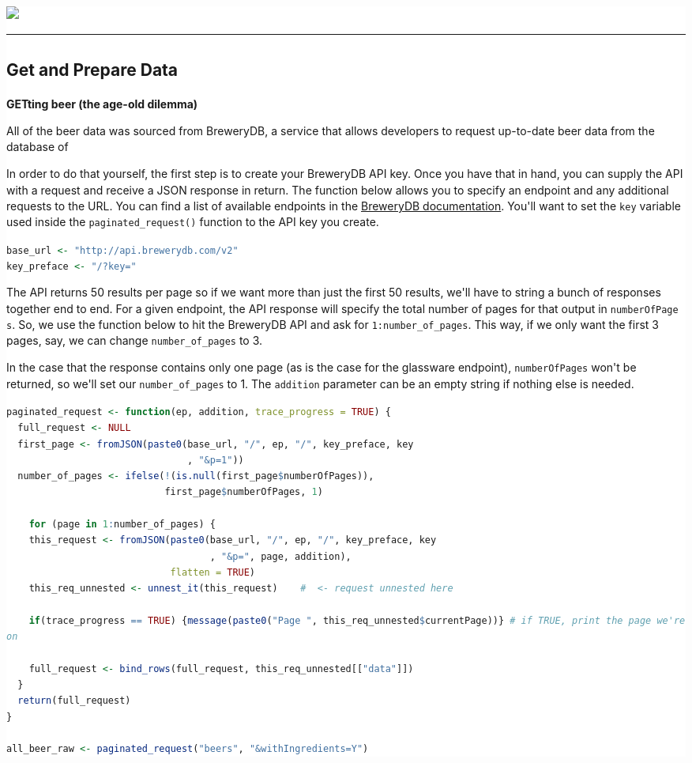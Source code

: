 
![](../img/such_taps.jpg)



***


## Get and Prepare Data

**GETting beer (the age-old dilemma)**

All of the beer data was sourced from BreweryDB, a service that allows developers to request up-to-date beer data from the database of 

In order to do that yourself, the first step is to create your BreweryDB API key. Once you have that in hand, you can supply the API with a request and receive a JSON response in return. The function below allows you to specify an endpoint and any additional requests to the URL. You can find a list of available endpoints in the [BreweryDB documentation](http://www.brewerydb.com/developers/docs). You'll want to set the `key` variable used inside the `paginated_request()` function to the API key you create.


```r
base_url <- "http://api.brewerydb.com/v2"
key_preface <- "/?key="
```

The API returns 50 results per page so if we want more than just the first 50 results, we'll have to string a bunch of responses together end to end. For a given endpoint, the API response will specify the total number of pages for that output in `numberOfPages`. So, we use the function below to hit the BreweryDB API and ask for `1:number_of_pages`. This way, if we only want the first 3 pages, say, we can change `number_of_pages` to 3. 

In the case that the response contains only one page (as is the case for the glassware endpoint), `numberOfPages` won't be returned, so we'll set our `number_of_pages` to 1. The `addition` parameter can be an empty string if nothing else is needed.


```r
paginated_request <- function(ep, addition, trace_progress = TRUE) {    
  full_request <- NULL
  first_page <- fromJSON(paste0(base_url, "/", ep, "/", key_preface, key
                                , "&p=1"))
  number_of_pages <- ifelse(!(is.null(first_page$numberOfPages)), 
                            first_page$numberOfPages, 1)      

    for (page in 1:number_of_pages) {                               
    this_request <- fromJSON(paste0(base_url, "/", ep, "/", key_preface, key
                                    , "&p=", page, addition),
                             flatten = TRUE) 
    this_req_unnested <- unnest_it(this_request)    #  <- request unnested here
    
    if(trace_progress == TRUE) {message(paste0("Page ", this_req_unnested$currentPage))} # if TRUE, print the page we're on
    
    full_request <- bind_rows(full_request, this_req_unnested[["data"]])
  }
  return(full_request)
} 

all_beer_raw <- paginated_request("beers", "&withIngredients=Y")
```
